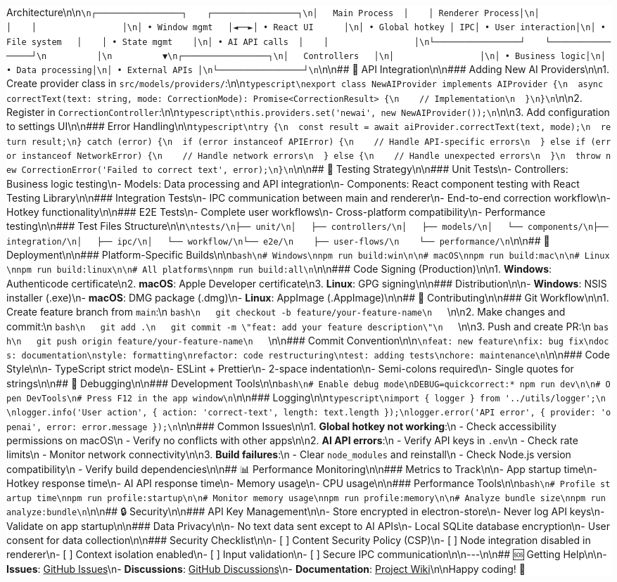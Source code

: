 Architecture\n\n```\n┌─────────────────┐    ┌─────────────────┐\n│   Main Process  │    │ Renderer Process│\n│                 │    │                 │\n│ • Window mgmt   │◄──►│ • React UI      │\n│ • Global hotkey │ IPC│ • User interaction│\n│ • File system   │    │ • State mgmt    │\n│ • AI API calls  │    │                 │\n└─────────────────┘    └─────────────────┘\n          │\n          ▼\n┌─────────────────┐\n│   Controllers   │\n│                 │\n│ • Business logic│\n│ • Data processing│\n│ • External APIs │\n└─────────────────┘\n```\n\n## 🔌 API Integration\n\n### Adding New AI Providers\n\n1. Create provider class in `src/models/providers/`:\n\n```typescript\nexport class NewAIProvider implements AIProvider {\n  async correctText(text: string, mode: CorrectionMode): Promise<CorrectionResult> {\n    // Implementation\n  }\n}\n```\n\n2. Register in `CorrectionController`:\n\n```typescript\nthis.providers.set('newai', new NewAIProvider());\n```\n\n3. Add configuration to settings UI\n\n### Error Handling\n\n```typescript\ntry {\n  const result = await aiProvider.correctText(text, mode);\n  return result;\n} catch (error) {\n  if (error instanceof APIError) {\n    // Handle API-specific errors\n  } else if (error instanceof NetworkError) {\n    // Handle network errors\n  } else {\n    // Handle unexpected errors\n  }\n  throw new CorrectionError('Failed to correct text', error);\n}\n```\n\n## 🧪 Testing Strategy\n\n### Unit Tests\n- Controllers: Business logic testing\n- Models: Data processing and API integration\n- Components: React component testing with React Testing Library\n\n### Integration Tests\n- IPC communication between main and renderer\n- End-to-end correction workflow\n- Hotkey functionality\n\n### E2E Tests\n- Complete user workflows\n- Cross-platform compatibility\n- Performance testing\n\n### Test Files Structure\n\n```\ntests/\n├── unit/\n│   ├── controllers/\n│   ├── models/\n│   └── components/\n├── integration/\n│   ├── ipc/\n│   └── workflow/\n└── e2e/\n    ├── user-flows/\n    └── performance/\n```\n\n## 🚀 Deployment\n\n### Platform-Specific Builds\n\n```bash\n# Windows\nnpm run build:win\n\n# macOS\nnpm run build:mac\n\n# Linux\nnpm run build:linux\n\n# All platforms\nnpm run build:all\n```\n\n### Code Signing (Production)\n\n1. **Windows**: Authenticode certificate\n2. **macOS**: Apple Developer certificate\n3. **Linux**: GPG signing\n\n### Distribution\n\n- **Windows**: NSIS installer (.exe)\n- **macOS**: DMG package (.dmg)\n- **Linux**: AppImage (.AppImage)\n\n## 📝 Contributing\n\n### Git Workflow\n\n1. Create feature branch from `main`:\n   ```bash\n   git checkout -b feature/your-feature-name\n   ```\n\n2. Make changes and commit:\n   ```bash\n   git add .\n   git commit -m \"feat: add your feature description\"\n   ```\n\n3. Push and create PR:\n   ```bash\n   git push origin feature/your-feature-name\n   ```\n\n### Commit Convention\n\n```\nfeat: new feature\nfix: bug fix\ndocs: documentation\nstyle: formatting\nrefactor: code restructuring\ntest: adding tests\nchore: maintenance\n```\n\n### Code Style\n\n- TypeScript strict mode\n- ESLint + Prettier\n- 2-space indentation\n- Semi-colons required\n- Single quotes for strings\n\n## 🐛 Debugging\n\n### Development Tools\n\n```bash\n# Enable debug mode\nDEBUG=quickcorrect:* npm run dev\n\n# Open DevTools\n# Press F12 in the app window\n```\n\n###
Logging\n\n```typescript\nimport { logger } from '../utils/logger';\n\nlogger.info('User action', { action: 'correct-text', length: text.length });\nlogger.error('API error', { provider: 'openai', error: error.message });\n```\n\n### Common Issues\n\n1. **Global hotkey not working**:\n   - Check accessibility permissions on macOS\n   - Verify no conflicts with other apps\n\n2. **AI API errors**:\n   - Verify API keys in `.env`\n   - Check rate limits\n   - Monitor network connectivity\n\n3. **Build failures**:\n   - Clear `node_modules` and reinstall\n   - Check Node.js version compatibility\n   - Verify build dependencies\n\n## 📊 Performance Monitoring\n\n### Metrics to Track\n\n- App startup time\n- Hotkey response time\n- AI API response time\n- Memory usage\n- CPU usage\n\n### Performance Tools\n\n```bash\n# Profile startup time\nnpm run profile:startup\n\n# Monitor memory usage\nnpm run profile:memory\n\n# Analyze bundle size\nnpm run analyze:bundle\n```\n\n## 🔒 Security\n\n### API Key Management\n\n- Store encrypted in electron-store\n- Never log API keys\n- Validate on app startup\n\n### Data Privacy\n\n- No text data sent except to AI APIs\n- Local SQLite database encryption\n- User consent for data collection\n\n### Security Checklist\n\n- [ ] Content Security Policy (CSP)\n- [ ] Node integration disabled in renderer\n- [ ] Context isolation enabled\n- [ ] Input validation\n- [ ] Secure IPC communication\n\n---\n\n## 🆘 Getting Help\n\n- **Issues**: [GitHub Issues](https://github.com/TsuyoshiTomozawa/QuickCorrect/issues)\n- **Discussions**: [GitHub Discussions](https://github.com/TsuyoshiTomozawa/QuickCorrect/discussions)\n- **Documentation**: [Project Wiki](https://github.com/TsuyoshiTomozawa/QuickCorrect/wiki)\n\nHappy coding! 🎯